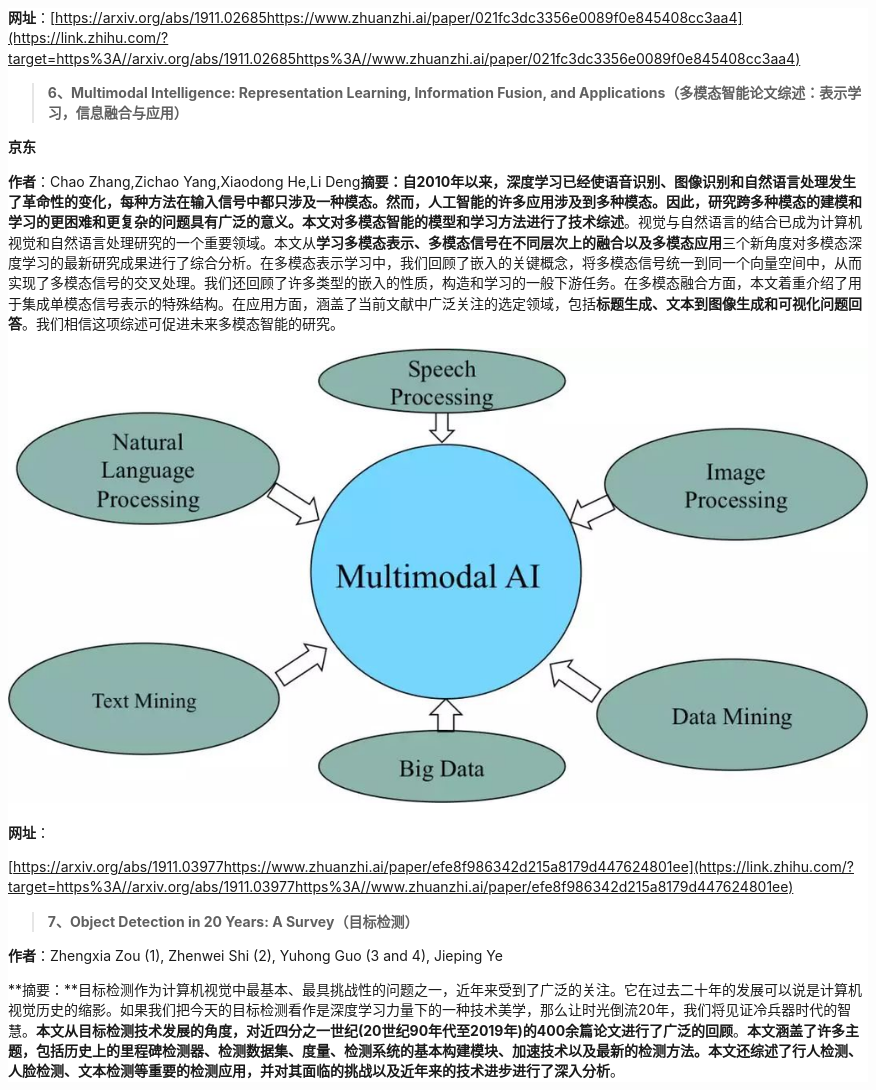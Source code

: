 
**网址**：[https://arxiv.org/abs/1911.02685https://www.zhuanzhi.ai/paper/021fc3dc3356e0089f0e845408cc3aa4](https://link.zhihu.com/?target=https%3A//arxiv.org/abs/1911.02685https%3A//www.zhuanzhi.ai/paper/021fc3dc3356e0089f0e845408cc3aa4)



> **6、Multimodal Intelligence: Representation Learning, Information Fusion, and Applications（多模态智能论文综述：表示学习，信息融合与应用）**

**京东**

**作者**：Chao Zhang,Zichao Yang,Xiaodong He,Li Deng**摘要：**自2010年以来，深度学习已经使语音识别、图像识别和自然语言处理发生了革命性的变化，每种方法在输入信号中都只涉及一种模态。然而，**人工智能的许多应用涉及到多种模态**。因此，研究跨多种模态的建模和学习的更困难和更复杂的问题具有广泛的意义。本文对**多模态智能的模型和学习方法进行了技术综述**。视觉与自然语言的结合已成为计算机视觉和自然语言处理研究的一个重要领域。本文从**学习多模态表示、多模态信号在不同层次上的融合以及多模态应用**三个新角度对多模态深度学习的最新研究成果进行了综合分析。在多模态表示学习中，我们回顾了嵌入的关键概念，将多模态信号统一到同一个向量空间中，从而实现了多模态信号的交叉处理。我们还回顾了许多类型的嵌入的性质，构造和学习的一般下游任务。在多模态融合方面，本文着重介绍了用于集成单模态信号表示的特殊结构。在应用方面，涵盖了当前文献中广泛关注的选定领域，包括**标题生成、文本到图像生成和可视化问题回答**。我们相信这项综述可促进未来多模态智能的研究。

![img](imgs/v2-34597cb305af47ea2e02264bde2c7e5b_1440w.jpg)

**网址**：

[https://arxiv.org/abs/1911.03977https://www.zhuanzhi.ai/paper/efe8f986342d215a8179d447624801ee](https://link.zhihu.com/?target=https%3A//arxiv.org/abs/1911.03977https%3A//www.zhuanzhi.ai/paper/efe8f986342d215a8179d447624801ee)

> **7、Object Detection in 20 Years: A Survey（目标检测）**



**作者**：Zhengxia Zou (1), Zhenwei Shi (2), Yuhong Guo (3 and 4), Jieping Ye

**摘要：**目标检测作为计算机视觉中最基本、最具挑战性的问题之一，近年来受到了广泛的关注。它在过去二十年的发展可以说是计算机视觉历史的缩影。如果我们把今天的目标检测看作是深度学习力量下的一种技术美学，那么让时光倒流20年，我们将见证冷兵器时代的智慧。**本文从目标检测技术发展的角度，对近四分之一世纪(20世纪90年代至2019年)的400余篇论文进行了广泛的回顾**。**本文涵盖了许多主题，包括历史上的里程碑检测器、检测数据集、度量、检测系统的基本构建模块、加速技术以及最新的检测方法。本文还综述了行人检测、人脸检测、文本检测等重要的检测应用，并对其面临的挑战以及近年来的技术进步进行了深入分析**。
